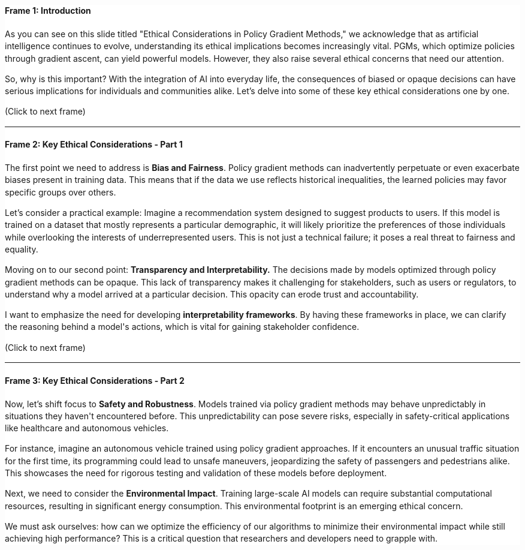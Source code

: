 
#### **Frame 1: Introduction**

As you can see on this slide titled "Ethical Considerations in Policy Gradient Methods," we acknowledge that as artificial intelligence continues to evolve, understanding its ethical implications becomes increasingly vital. PGMs, which optimize policies through gradient ascent, can yield powerful models. However, they also raise several ethical concerns that need our attention.

So, why is this important? With the integration of AI into everyday life, the consequences of biased or opaque decisions can have serious implications for individuals and communities alike. Let’s delve into some of these key ethical considerations one by one.

(Click to next frame)

---

#### **Frame 2: Key Ethical Considerations - Part 1**

The first point we need to address is **Bias and Fairness**. Policy gradient methods can inadvertently perpetuate or even exacerbate biases present in training data. This means that if the data we use reflects historical inequalities, the learned policies may favor specific groups over others.

Let’s consider a practical example: Imagine a recommendation system designed to suggest products to users. If this model is trained on a dataset that mostly represents a particular demographic, it will likely prioritize the preferences of those individuals while overlooking the interests of underrepresented users. This is not just a technical failure; it poses a real threat to fairness and equality.

Moving on to our second point: **Transparency and Interpretability.** The decisions made by models optimized through policy gradient methods can be opaque. This lack of transparency makes it challenging for stakeholders, such as users or regulators, to understand why a model arrived at a particular decision. This opacity can erode trust and accountability.

I want to emphasize the need for developing **interpretability frameworks**. By having these frameworks in place, we can clarify the reasoning behind a model's actions, which is vital for gaining stakeholder confidence.

(Click to next frame)

---

#### **Frame 3: Key Ethical Considerations - Part 2**

Now, let’s shift focus to **Safety and Robustness**. Models trained via policy gradient methods may behave unpredictably in situations they haven't encountered before. This unpredictability can pose severe risks, especially in safety-critical applications like healthcare and autonomous vehicles.

For instance, imagine an autonomous vehicle trained using policy gradient approaches. If it encounters an unusual traffic situation for the first time, its programming could lead to unsafe maneuvers, jeopardizing the safety of passengers and pedestrians alike. This showcases the need for rigorous testing and validation of these models before deployment.

Next, we need to consider the **Environmental Impact**. Training large-scale AI models can require substantial computational resources, resulting in significant energy consumption. This environmental footprint is an emerging ethical concern.

We must ask ourselves: how can we optimize the efficiency of our algorithms to minimize their environmental impact while still achieving high performance? This is a critical question that researchers and developers need to grapple with.
